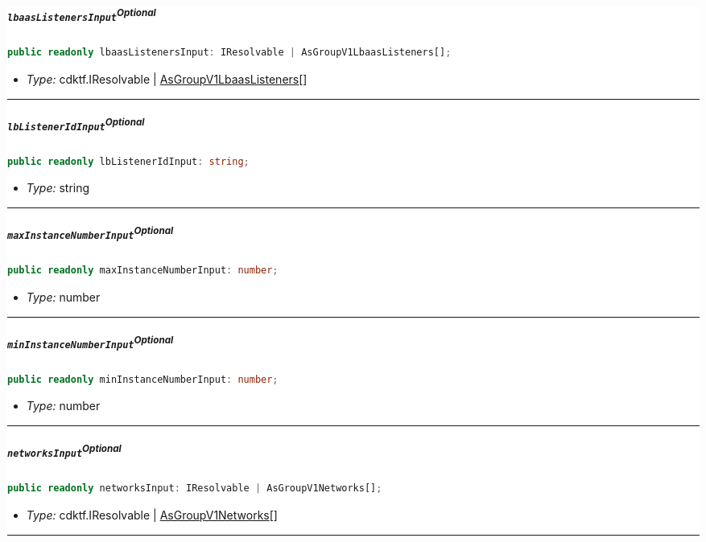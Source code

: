 ##### `lbaasListenersInput`<sup>Optional</sup> <a name="lbaasListenersInput" id="@cdktf/provider-opentelekomcloud.asGroupV1.AsGroupV1.property.lbaasListenersInput"></a>

```typescript
public readonly lbaasListenersInput: IResolvable | AsGroupV1LbaasListeners[];
```

- *Type:* cdktf.IResolvable | <a href="#@cdktf/provider-opentelekomcloud.asGroupV1.AsGroupV1LbaasListeners">AsGroupV1LbaasListeners</a>[]

---

##### `lbListenerIdInput`<sup>Optional</sup> <a name="lbListenerIdInput" id="@cdktf/provider-opentelekomcloud.asGroupV1.AsGroupV1.property.lbListenerIdInput"></a>

```typescript
public readonly lbListenerIdInput: string;
```

- *Type:* string

---

##### `maxInstanceNumberInput`<sup>Optional</sup> <a name="maxInstanceNumberInput" id="@cdktf/provider-opentelekomcloud.asGroupV1.AsGroupV1.property.maxInstanceNumberInput"></a>

```typescript
public readonly maxInstanceNumberInput: number;
```

- *Type:* number

---

##### `minInstanceNumberInput`<sup>Optional</sup> <a name="minInstanceNumberInput" id="@cdktf/provider-opentelekomcloud.asGroupV1.AsGroupV1.property.minInstanceNumberInput"></a>

```typescript
public readonly minInstanceNumberInput: number;
```

- *Type:* number

---

##### `networksInput`<sup>Optional</sup> <a name="networksInput" id="@cdktf/provider-opentelekomcloud.asGroupV1.AsGroupV1.property.networksInput"></a>

```typescript
public readonly networksInput: IResolvable | AsGroupV1Networks[];
```

- *Type:* cdktf.IResolvable | <a href="#@cdktf/provider-opentelekomcloud.asGroupV1.AsGroupV1Networks">AsGroupV1Networks</a>[]

---